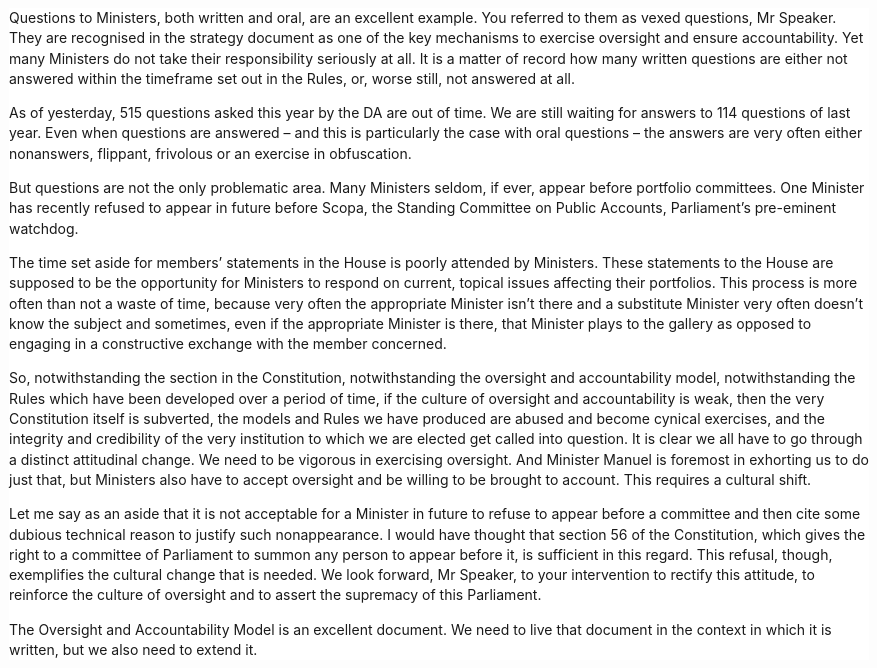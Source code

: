 Questions to Ministers, both written and oral, are an excellent example.
You referred to them as vexed questions, Mr Speaker. They are recognised in
the strategy document as one of the key mechanisms to exercise oversight
and ensure accountability. Yet many Ministers do not take their
responsibility seriously at all. It is a matter of record how many written
questions are either not answered within the timeframe set out in the
Rules, or, worse still, not answered at all.

As of yesterday, 515 questions asked this year by the DA are out of time.
We are still waiting for answers to 114 questions of last year. Even when
questions are answered – and this is particularly the case with oral
questions – the answers are very often either nonanswers, flippant,
frivolous or an exercise in obfuscation.

But questions are not the only problematic area. Many Ministers seldom, if
ever, appear before portfolio committees. One Minister has recently refused
to appear in future before Scopa, the Standing Committee on Public
Accounts, Parliament’s pre-eminent watchdog.

The time set aside for members’ statements in the House is poorly attended
by Ministers. These statements to the House are supposed to be the
opportunity for Ministers to respond on current, topical issues affecting
their portfolios. This process is more often than not a waste of time,
because very often the appropriate Minister isn’t there and a substitute
Minister very often doesn’t know the subject and sometimes, even if the
appropriate Minister is there, that Minister plays to the gallery as
opposed to engaging in a constructive exchange with the member concerned.

So, notwithstanding the section in the Constitution, notwithstanding the
oversight and accountability model, notwithstanding the Rules which have
been developed over a period of time, if the culture of oversight and
accountability is weak, then the very Constitution itself is subverted, the
models and Rules we have produced are abused and become cynical exercises,
and the integrity and credibility of the very institution to which we are
elected get called into question.
It is clear we all have to go through a distinct attitudinal change. We
need to be vigorous in exercising oversight. And Minister Manuel is
foremost in exhorting us to do just that, but Ministers also have to accept
oversight and be willing to be brought to account. This requires a cultural
shift.

Let me say as an aside that it is not acceptable for a Minister in future
to refuse to appear before a committee and then cite some dubious technical
reason to justify such nonappearance. I would have thought that section 56
of the Constitution, which gives the right to a committee of Parliament to
summon any person to appear before it, is sufficient in this regard. This
refusal, though, exemplifies the cultural change that is needed. We look
forward, Mr Speaker, to your intervention to rectify this attitude, to
reinforce the culture of oversight and to assert the supremacy of this
Parliament.

The Oversight and Accountability Model is an excellent document. We need to
live that document in the context in which it is written, but we also need
to extend it.
